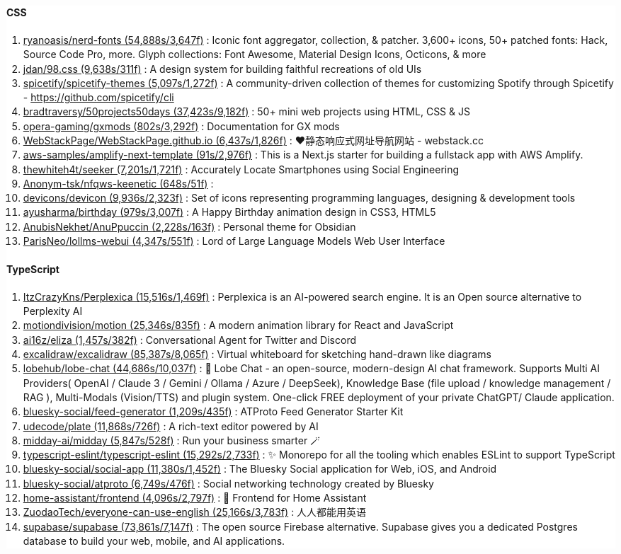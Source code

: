 #### CSS
1. [ryanoasis/nerd-fonts (54,888s/3,647f)](https://github.com/ryanoasis/nerd-fonts) : Iconic font aggregator, collection, & patcher. 3,600+ icons, 50+ patched fonts: Hack, Source Code Pro, more. Glyph collections: Font Awesome, Material Design Icons, Octicons, & more
2. [jdan/98.css (9,638s/311f)](https://github.com/jdan/98.css) : A design system for building faithful recreations of old UIs
3. [spicetify/spicetify-themes (5,097s/1,272f)](https://github.com/spicetify/spicetify-themes) : A community-driven collection of themes for customizing Spotify through Spicetify - https://github.com/spicetify/cli
4. [bradtraversy/50projects50days (37,423s/9,182f)](https://github.com/bradtraversy/50projects50days) : 50+ mini web projects using HTML, CSS & JS
5. [opera-gaming/gxmods (802s/3,292f)](https://github.com/opera-gaming/gxmods) : Documentation for GX mods
6. [WebStackPage/WebStackPage.github.io (6,437s/1,826f)](https://github.com/WebStackPage/WebStackPage.github.io) : ❤️静态响应式网址导航网站 - webstack.cc
7. [aws-samples/amplify-next-template (91s/2,976f)](https://github.com/aws-samples/amplify-next-template) : This is a Next.js starter for building a fullstack app with AWS Amplify.
8. [thewhiteh4t/seeker (7,201s/1,721f)](https://github.com/thewhiteh4t/seeker) : Accurately Locate Smartphones using Social Engineering
9. [Anonym-tsk/nfqws-keenetic (648s/51f)](https://github.com/Anonym-tsk/nfqws-keenetic) : 
10. [devicons/devicon (9,936s/2,323f)](https://github.com/devicons/devicon) : Set of icons representing programming languages, designing & development tools
11. [ayusharma/birthday (979s/3,007f)](https://github.com/ayusharma/birthday) : A Happy Birthday animation design in CSS3, HTML5
12. [AnubisNekhet/AnuPpuccin (2,228s/163f)](https://github.com/AnubisNekhet/AnuPpuccin) : Personal theme for Obsidian
13. [ParisNeo/lollms-webui (4,347s/551f)](https://github.com/ParisNeo/lollms-webui) : Lord of Large Language Models Web User Interface

#### TypeScript
1. [ItzCrazyKns/Perplexica (15,516s/1,469f)](https://github.com/ItzCrazyKns/Perplexica) : Perplexica is an AI-powered search engine. It is an Open source alternative to Perplexity AI
2. [motiondivision/motion (25,346s/835f)](https://github.com/motiondivision/motion) : A modern animation library for React and JavaScript
3. [ai16z/eliza (1,457s/382f)](https://github.com/ai16z/eliza) : Conversational Agent for Twitter and Discord
4. [excalidraw/excalidraw (85,387s/8,065f)](https://github.com/excalidraw/excalidraw) : Virtual whiteboard for sketching hand-drawn like diagrams
5. [lobehub/lobe-chat (44,686s/10,037f)](https://github.com/lobehub/lobe-chat) : 🤯 Lobe Chat - an open-source, modern-design AI chat framework. Supports Multi AI Providers( OpenAI / Claude 3 / Gemini / Ollama / Azure / DeepSeek), Knowledge Base (file upload / knowledge management / RAG ), Multi-Modals (Vision/TTS) and plugin system. One-click FREE deployment of your private ChatGPT/ Claude application.
6. [bluesky-social/feed-generator (1,209s/435f)](https://github.com/bluesky-social/feed-generator) : ATProto Feed Generator Starter Kit
7. [udecode/plate (11,868s/726f)](https://github.com/udecode/plate) : A rich-text editor powered by AI
8. [midday-ai/midday (5,847s/528f)](https://github.com/midday-ai/midday) : Run your business smarter 🪄
9. [typescript-eslint/typescript-eslint (15,292s/2,733f)](https://github.com/typescript-eslint/typescript-eslint) : ✨ Monorepo for all the tooling which enables ESLint to support TypeScript
10. [bluesky-social/social-app (11,380s/1,452f)](https://github.com/bluesky-social/social-app) : The Bluesky Social application for Web, iOS, and Android
11. [bluesky-social/atproto (6,749s/476f)](https://github.com/bluesky-social/atproto) : Social networking technology created by Bluesky
12. [home-assistant/frontend (4,096s/2,797f)](https://github.com/home-assistant/frontend) : 🍭 Frontend for Home Assistant
13. [ZuodaoTech/everyone-can-use-english (25,166s/3,783f)](https://github.com/ZuodaoTech/everyone-can-use-english) : 人人都能用英语
14. [supabase/supabase (73,861s/7,147f)](https://github.com/supabase/supabase) : The open source Firebase alternative. Supabase gives you a dedicated Postgres database to build your web, mobile, and AI applications.